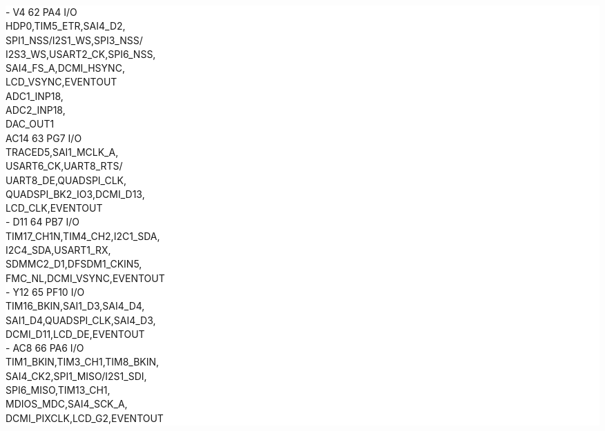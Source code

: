 </td>
    <td>-</td>
  </tr>
  <tr>
    <td>V4</td>
    <td>62</td>
    <td>PA4</td>
    <td>I/O</td>
    <td><div>
  HDP0,TIM5_ETR,SAI4_D2,<br />SPI1_NSS/I2S1_WS,SPI3_NSS/<br />I2S3_WS,USART2_CK,SPI6_NSS,<br />SAI4_FS_A,DCMI_HSYNC,<br />LCD_VSYNC,EVENTOUT
</div>
</td>
    <td><div>
  ADC1_INP18,<br />ADC2_INP18,<br />DAC_OUT1
</div>
</td>
  </tr>
  <tr>
    <td>AC14</td>
    <td>63</td>
    <td>PG7</td>
    <td>I/O</td>
    <td><div>
  TRACED5,SAI1_MCLK_A,<br />USART6_CK,UART8_RTS/<br />UART8_DE,QUADSPI_CLK,<br />QUADSPI_BK2_IO3,DCMI_D13,<br />LCD_CLK,EVENTOUT
</div>
</td>
    <td>-</td>
  </tr>
  <tr>
    <td>D11</td>
    <td>64</td>
    <td>PB7</td>
    <td>I/O</td>
    <td><div>
  TIM17_CH1N,TIM4_CH2,I2C1_SDA,<br />I2C4_SDA,USART1_RX,<br />SDMMC2_D1,DFSDM1_CKIN5,<br />FMC_NL,DCMI_VSYNC,EVENTOUT
</div>
</td>
    <td>-</td>
  </tr>
  <tr>
    <td>Y12</td>
    <td>65</td>
    <td>PF10</td>
    <td>I/O</td>
    <td><div>
  TIM16_BKIN,SAI1_D3,SAI4_D4,<br />SAI1_D4,QUADSPI_CLK,SAI4_D3,<br />DCMI_D11,LCD_DE,EVENTOUT
</div>
</td>
    <td>-</td>
  </tr>
  <tr>
    <td>AC8</td>
    <td>66</td>
    <td>PA6</td>
    <td>I/O</td>
    <td><div>
  TIM1_BKIN,TIM3_CH1,TIM8_BKIN,<br />SAI4_CK2,SPI1_MISO/I2S1_SDI,<br />SPI6_MISO,TIM13_CH1,<br />MDIOS_MDC,SAI4_SCK_A,<br />DCMI_PIXCLK,LCD_G2,EVENTOUT
</div>
</td>
    <td><div>